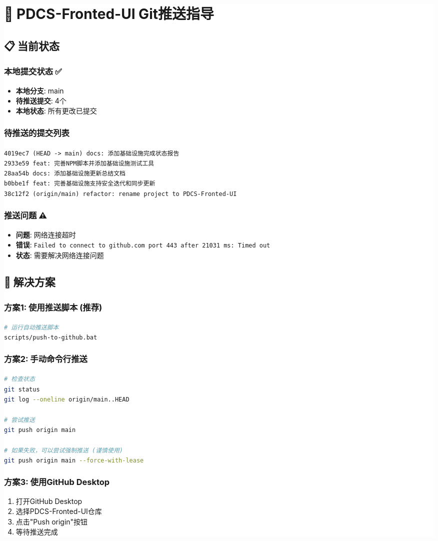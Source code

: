 # 🚀 PDCS-Fronted-UI Git推送指导

## 📋 当前状态

### 本地提交状态 ✅
- **本地分支**: main
- **待推送提交**: 4个
- **本地状态**: 所有更改已提交

### 待推送的提交列表
```
4019ec7 (HEAD -> main) docs: 添加基础设施完成状态报告
2933e59 feat: 完善NPM脚本并添加基础设施测试工具  
28aa54b docs: 添加基础设施更新总结文档
b0bbe1f feat: 完善基础设施支持安全迭代和同步更新
38c12f2 (origin/main) refactor: rename project to PDCS-Fronted-UI
```

### 推送问题 ⚠️
- **问题**: 网络连接超时
- **错误**: `Failed to connect to github.com port 443 after 21031 ms: Timed out`
- **状态**: 需要解决网络连接问题

## 🔧 解决方案

### 方案1: 使用推送脚本 (推荐)
```bash
# 运行自动推送脚本
scripts/push-to-github.bat
```

### 方案2: 手动命令行推送
```bash
# 检查状态
git status
git log --oneline origin/main..HEAD

# 尝试推送
git push origin main

# 如果失败，可以尝试强制推送 (谨慎使用)
git push origin main --force-with-lease
```

### 方案3: 使用GitHub Desktop
1. 打开GitHub Desktop
2. 选择PDCS-Fronted-UI仓库
3. 点击"Push origin"按钮
4. 等待推送完成
